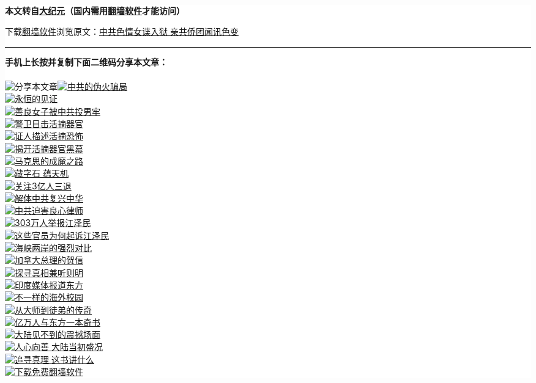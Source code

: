<strong>本文转自<a href="https://www.epochtimes.com">大纪元</a>（国内需用<a href="https://github.com/bannedbook/fanqiang/wiki">翻墙软件</a>才能访问）</strong><p>下载<a href="https://github.com/bannedbook/fanqiang/wiki">翻墙软件</a>浏览原文：<a href="https://www.epochtimes.com/gb/3/5/12/n310889.htm">中共色情女谍入狱 亲共侨团闻讯色变</a></p><hr>

<strong>手机上长按并复制下面二维码分享本文章：</strong><br><br><img src="http://d1p1.ip.zn2.us/v.php?action=qrcode&url=/gb/3/5/12/n310889.md%231" title="分享本文章"></td><td VALIGN=TOP><a href="/gb/16/1/21/n4622075.md?dfh#1" target="_blank"><img src="https://raw.githubusercontent.com/icmgze2870/djy/master/gb/300/wei-f1.jpg" title="中共的伪火骗局"  alt="中共的伪火骗局"></a><br><a href="https://github.com/icmgze2870/www/blob/master/README.md?dfh#9" target="_blank"><img src="https://raw.githubusercontent.com/icmgze2870/djy/master/gb/300/yong-h.jpg" title="永恒的见证"  alt="永恒的见证"></a><br><a href="/gb/13/9/29/n3974789.md?dfh#1" target="_blank"><img src="https://raw.githubusercontent.com/icmgze2870/djy/master/gb/300/shang-lnz.jpg" title="善良女子被中共投男牢"  alt="善良女子被中共投男牢"></a><br><a href="/gb/16/3/16/n4663449.md?dfh#1" target="_blank"><img src="https://raw.githubusercontent.com/icmgze2870/djy/master/gb/300/huo-z3.jpg" title="警卫目击活摘器官"  alt="警卫目击活摘器官"></a><br><a href="/gb/16/8/7/n8177641.md?dfh#1" target="_blank"><img src="https://raw.githubusercontent.com/icmgze2870/djy/master/gb/300/huo-z4.jpg" title="证人描述活摘恐怖"  alt="证人描述活摘恐怖"></a><br><a href="/gb/10/4/19/n2881569.md?dfh#1" target="_blank"><img src="https://raw.githubusercontent.com/icmgze2870/djy/master/gb/300/huo-z1.jpg" title="揭开活摘器官黑幕"  alt="揭开活摘器官黑幕"></a><br><a href="/gb/10/11/7/n3077476.md?dfh#1" target="_blank"><img src="https://raw.githubusercontent.com/icmgze2870/djy/master/gb/300/ma-ks.jpg" title="马克思的成魔之路"  alt="马克思的成魔之路"></a><br><a href="/gb/14/6/9/n4173977.md?dfh#1" target="_blank"><img src="https://raw.githubusercontent.com/icmgze2870/djy/master/gb/300/chang-zs.jpg" title="藏字石 蕴天机"  alt="藏字石 蕴天机"></a><br><a href="/gb/18/5/10/n10381511.md?dfh#1" target="_blank"><img src="https://raw.githubusercontent.com/icmgze2870/djy/master/gb/300/st1.jpg" title="关注3亿人三退"  alt="关注3亿人三退"></a><br><a href="/gb/18/3/21/n10237682.md?dfh#1" target="_blank"><img src="https://raw.githubusercontent.com/icmgze2870/djy/master/gb/300/jie-t.jpg" title="解体中共复兴中华"  alt="解体中共复兴中华"></a><br><a href="/gb/9/2/9/n2422991.md?dfh#1" target="_blank"><img src="https://raw.githubusercontent.com/icmgze2870/djy/master/gb/300/gao-zs.jpg" title="中共迫害良心律师"  alt="中共迫害良心律师"></a><br><a href="/gb/18/12/9/n10900044.md?dfh#1" target="_blank"><img src="https://raw.githubusercontent.com/icmgze2870/djy/master/gb/300/sj1.jpg" title="303万人举报江泽民"  alt="303万人举报江泽民"></a><br><a href="/gb/18/8/28/n10672014.md?dfh#1" target="_blank"><img src="https://raw.githubusercontent.com/icmgze2870/djy/master/gb/300/sj2.jpg" title="这些官员为何起诉江泽民"  alt="这些官员为何起诉江泽民"></a><br><a href="/gb/8/12/18/n2367165.md?dfh#1" target="_blank"><img src="https://raw.githubusercontent.com/icmgze2870/djy/master/gb/300/liangan.jpg" title="海峡两岸的强烈对比"  alt="海峡两岸的强烈对比"></a><br><a href="/gb/15/12/10/n4593139.md?dfh#1" target="_blank"><img src="https://raw.githubusercontent.com/icmgze2870/djy/master/gb/300/jia-ndzl.jpg" title="加拿大总理的贺信"  alt="加拿大总理的贺信"></a><br><a href="/gb/11/6/17/n3289382.md?dfh#1" target="_blank"><img src="https://raw.githubusercontent.com/icmgze2870/djy/master/gb/300/xiao-wd.jpg" title="探寻真相兼听则明"  alt="探寻真相兼听则明"></a><br><a href="/gb/18/10/27/n10812623.md?dfh#1" target="_blank"><img src="https://raw.githubusercontent.com/icmgze2870/djy/master/gb/300/yindu.jpg" title="印度媒体报道东方"  alt="印度媒体报道东方"></a><br><a href="/gb/18/6/9/n10469652.md?dfh#1" target="_blank"><img src="https://raw.githubusercontent.com/icmgze2870/djy/master/gb/300/xie-j.jpg" title="不一样的海外校园"  alt="不一样的海外校园"></a><br><a href="/gb/7/4/5/n1669415.md?dfh#1" target="_blank"><img src="https://raw.githubusercontent.com/icmgze2870/djy/master/gb/300/li-up.jpg" title="从大师到徒弟的传奇"  alt="从大师到徒弟的传奇"></a><br><a href="/gb/17/5/26/n9191512.md?dfh#1" target="_blank"><img src="https://raw.githubusercontent.com/icmgze2870/djy/master/gb/300/zfl2.jpg" title="亿万人与东方一本奇书"  alt="亿万人与东方一本奇书"></a><br><a href="/gb/13/11/27/n4020290.md?dfh#1" target="_blank"><img src="https://raw.githubusercontent.com/icmgze2870/djy/master/gb/300/zhen-h.jpg" title="大陆见不到的震撼场面"  alt="大陆见不到的震撼场面"></a><br><a href="/gb/15/7/17/n4482910.md?dfh#1" target="_blank"><img src="https://raw.githubusercontent.com/icmgze2870/djy/master/gb/300/dalu-sk.jpg" title="人心向善 大陆当初盛况"  alt="人心向善 大陆当初盛况"></a><br><a href="/gb/19/1/5/n10955468.md?dfh#1" target="_blank"><img src="https://raw.githubusercontent.com/icmgze2870/djy/master/gb/300/zfl1.jpg" title="追寻真理 这书讲什么"  alt="追寻真理 这书讲什么"></a><br><a href="https://github.com/bannedbook/fanqiang/wiki" target="_blank"><img src="https://raw.githubusercontent.com/icmgze2870/djy/master/gb/300/fq1.jpg" title="下载免费翻墙软件"  alt="下载免费翻墙软件"></a><br></td></tr></table>